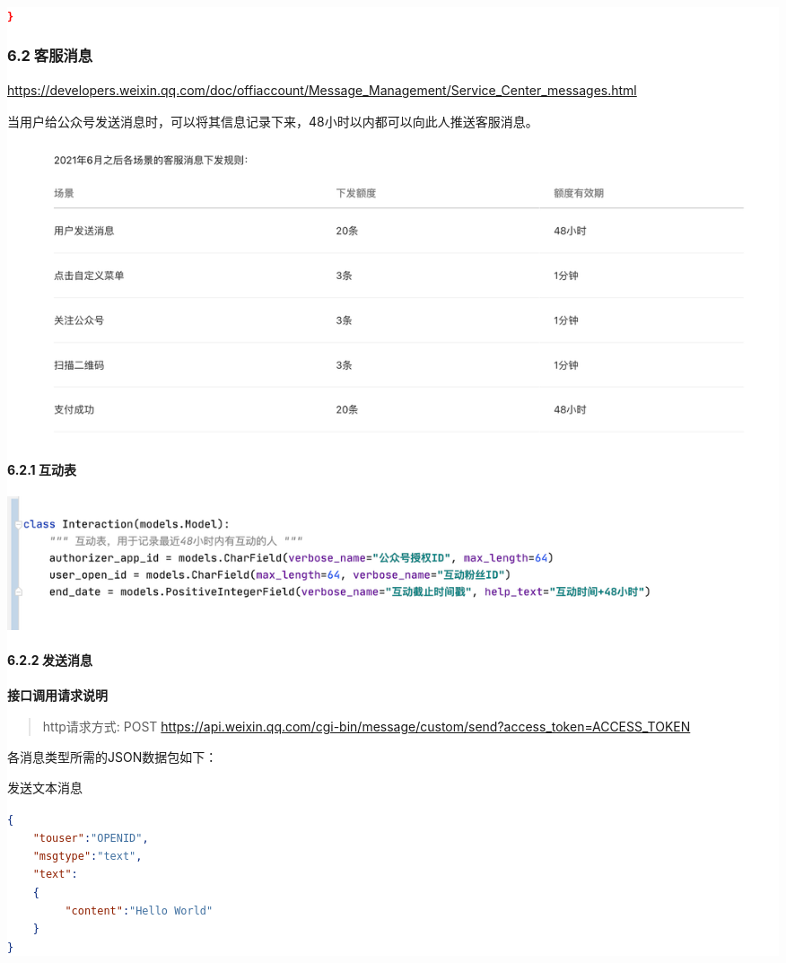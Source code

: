 ```json
}
```



### 6.2 客服消息

https://developers.weixin.qq.com/doc/offiaccount/Message_Management/Service_Center_messages.html

当用户给公众号发送消息时，可以将其信息记录下来，48小时以内都可以向此人推送客服消息。

![image-20220330001246891](assets/image-20220330001246891.png)



#### 6.2.1 互动表

![image-20220330012434076](assets/image-20220330012434076.png)



#### 6.2.2 发送消息

**接口调用请求说明**

> http请求方式: POST https://api.weixin.qq.com/cgi-bin/message/custom/send?access_token=ACCESS_TOKEN

各消息类型所需的JSON数据包如下：

发送文本消息

```json
{
    "touser":"OPENID",
    "msgtype":"text",
    "text":
    {
         "content":"Hello World"
    }
}
```
